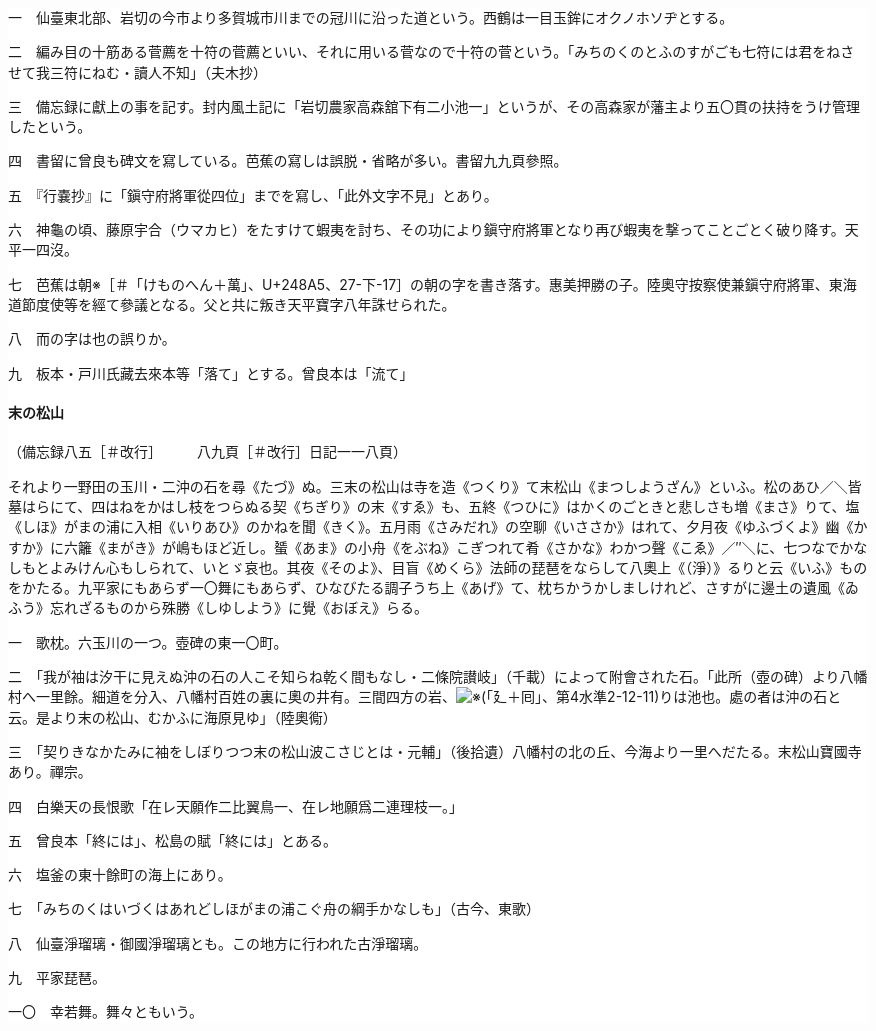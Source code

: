 



一　仙臺東北部、岩切の今市より多賀城市川までの冠川に沿った道という。西鶴は一目玉鉾にオクノホソヂとする。

二　編み目の十筋ある菅薦を十符の菅薦といい、それに用いる菅なので十符の菅という。「みちのくのとふのすがごも七符には君をねさせて我三符にねむ・讀人不知」（夫木抄）

三　備忘録に獻上の事を記す。封内風土記に「岩切農家高森舘下有二小池一」というが、その高森家が藩主より五〇貫の扶持をうけ管理したという。

四　書留に曾良も碑文を寫している。芭蕉の寫しは誤脱・省略が多い。書留九九頁參照。

五　『行嚢抄』に「鎭守府將軍從四位」までを寫し、「此外文字不見」とあり。

六　神龜の頃、藤原宇合（ウマカヒ）をたすけて蝦夷を討ち、その功により鎭守府將軍となり再び蝦夷を撃ってことごとく破り降す。天平一四沒。

七　芭蕉は朝※［＃「けものへん＋萬」、U+248A5、27-下-17］の朝の字を書き落す。惠美押勝の子。陸奧守按察使兼鎭守府將軍、東海道節度使等を經て參議となる。父と共に叛き天平寶字八年誅せられた。

八　而の字は也の誤りか。

九　板本・戸川氏藏去來本等「落て」とする。曾良本は「流て」







#### 末の松山
（備忘録八五［＃改行］　　　八九頁［＃改行］日記一一八頁）




それより一野田の玉川・二沖の石を尋《たづ》ぬ。三末の松山は寺を造《つくり》て末松山《まつしようざん》といふ。松のあひ／＼皆墓はらにて、四はねをかはし枝をつらぬる契《ちぎり》の末《すゑ》も、五終《つひに》はかくのごときと悲しさも増《まさ》りて、塩《しほ》がまの浦に入相《いりあひ》のかねを聞《きく》。五月雨《さみだれ》の空聊《いささか》はれて、夕月夜《ゆふづくよ》幽《かすか》に六籬《まがき》が嶋もほど近し。蜑《あま》の小舟《をぶね》こぎつれて肴《さかな》わかつ聲《こゑ》／″＼に、七つなでかなしもとよみけん心もしられて、いとゞ哀也。其夜《そのよ》、目盲《めくら》法師の琵琶をならして八奧上《（淨）》るりと云《いふ》ものをかたる。九平家にもあらず一〇舞にもあらず、ひなびたる調子うち上《あげ》て、枕ちかうかしましけれど、さすがに邊土の遺風《ゐふう》忘れざるものから殊勝《しゆしよう》に覺《おぼえ》らる。





一　歌枕。六玉川の一つ。壺碑の東一〇町。

二　「我が袖は汐干に見えぬ沖の石の人こそ知らね乾く間もなし・二條院讃岐」（千載）によって附會された石。「此所（壺の碑）より八幡村へ一里餘。細道を分入、八幡村百姓の裏に奧の井有。三間四方の岩、![※(「廴＋囘」、第4水準2-12-11)](https://www.aozora.gr.jp/cards/002240/files/../../../gaiji/2-12/2-12-11.png)りは池也。處の者は沖の石と云。是より末の松山、むかふに海原見ゆ」（陸奧鵆）

三　「契りきなかたみに袖をしぼりつつ末の松山波こさじとは・元輔」（後拾遺）八幡村の北の丘、今海より一里へだたる。末松山寶國寺あり。禪宗。

四　白樂天の長恨歌「在レ天願作二比翼鳥一、在レ地願爲二連理枝一。」

五　曾良本「終には」、松島の賦「終には」とある。

六　塩釜の東十餘町の海上にあり。

七　「みちのくはいづくはあれどしほがまの浦こぐ舟の綱手かなしも」（古今、東歌）

八　仙臺淨瑠璃・御國淨瑠璃とも。この地方に行われた古淨瑠璃。

九　平家琵琶。

一〇　幸若舞。舞々ともいう。



